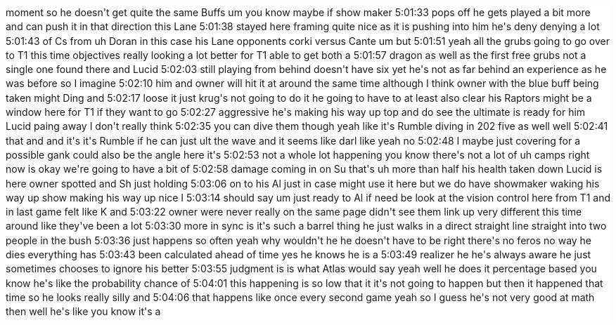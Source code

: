 moment so he doesn't get quite the same Buffs um you know maybe if show maker
5:01:33
pops off he gets played a bit more and can push it in that direction this Lane
5:01:38
stayed here framing quite nice as it is pushing into him he's deny denying a lot
5:01:43
of Cs from uh Doran in this case his Lane opponents corki versus Cante um but
5:01:51
yeah all the grubs going to go over to T1 this time objectives really looking a lot better for T1 able to get both a
5:01:57
dragon as well as the first free grubs not a single one found there and Lucid
5:02:03
still playing from behind doesn't have six yet he's not as far behind an experience as he was before so I imagine
5:02:10
him and owner will hit it at around the same time although I think owner with the blue buff being taken might Ding and
5:02:17
loose it just krug's not going to do it he going to have to at least also clear his Raptors might be a window here for T1 if they want to go
5:02:27
aggressive he's making his way up top and do see the ultimate is ready for him Lucid paing away I don't really think
5:02:35
you can dive them though yeah like it's Rumble diving in 202 five as well well
5:02:41
that and and it's it's Rumble if he can just ult the wave and it seems like darl like yeah no
5:02:48
I maybe just covering for a possible gank could also be the angle here it's
5:02:53
not a whole lot happening you know there's not a lot of uh camps right now is okay we're going to have a bit of
5:02:58
damage coming in on Su that's uh more than half his health taken down Lucid is here owner spotted and Sh just holding
5:03:06
on to his Al just in case might use it here but we do have showmaker waking his way up show making his way up nice I
5:03:14
should say um just ready to Al if need be look at the vision control here from T1 and in last game felt like K and
5:03:22
owner were never really on the same page didn't see them link up very different this time around like they've been a lot
5:03:30
more in sync is it's such a barrel thing he just walks in a direct straight line straight into two people in the bush
5:03:36
just happens so often yeah why wouldn't he he doesn't have to be right there's no feros no way he dies everything has
5:03:43
been calculated ahead of time yes he knows he is a
5:03:49
realizer he he's always aware he just sometimes chooses to ignore his better
5:03:55
judgment is is what Atlas would say yeah well he does it percentage based you know he's like the probability chance of
5:04:01
this happening is so low that it it's not going to happen but then it happened that time so he looks really silly and
5:04:06
that happens like once every second game yeah so I guess he's not very good at math then well he's like you know it's a